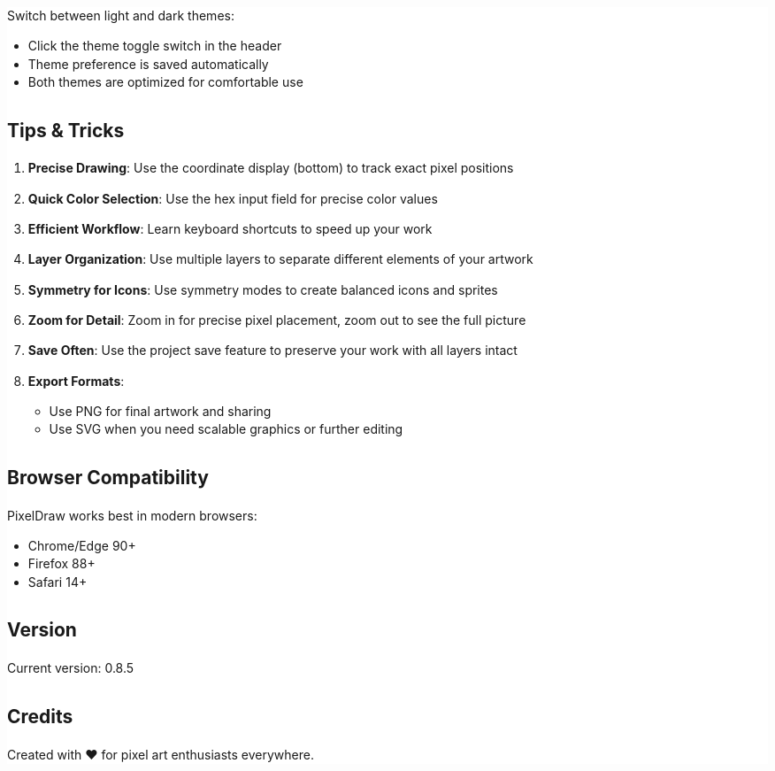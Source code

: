 Switch between light and dark themes:
- Click the theme toggle switch in the header
- Theme preference is saved automatically
- Both themes are optimized for comfortable use

## Tips & Tricks

1. **Precise Drawing**: Use the coordinate display (bottom) to track exact pixel positions

2. **Quick Color Selection**: Use the hex input field for precise color values

3. **Efficient Workflow**: Learn keyboard shortcuts to speed up your work

4. **Layer Organization**: Use multiple layers to separate different elements of your artwork

5. **Symmetry for Icons**: Use symmetry modes to create balanced icons and sprites

6. **Zoom for Detail**: Zoom in for precise pixel placement, zoom out to see the full picture

7. **Save Often**: Use the project save feature to preserve your work with all layers intact

8. **Export Formats**: 
   - Use PNG for final artwork and sharing
   - Use SVG when you need scalable graphics or further editing

## Browser Compatibility

PixelDraw works best in modern browsers:
- Chrome/Edge 90+
- Firefox 88+
- Safari 14+

## Version

Current version: 0.8.5


## Credits

Created with ❤️ for pixel art enthusiasts everywhere.
